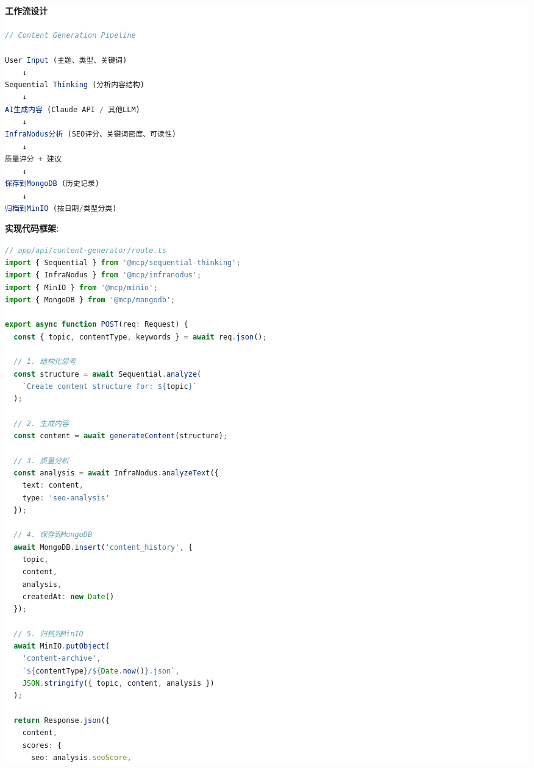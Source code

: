 #### 工作流设计

```javascript
// Content Generation Pipeline

User Input (主题、类型、关键词)
    ↓
Sequential Thinking (分析内容结构)
    ↓
AI生成内容 (Claude API / 其他LLM)
    ↓
InfraNodus分析 (SEO评分、关键词密度、可读性)
    ↓
质量评分 + 建议
    ↓
保存到MongoDB (历史记录)
    ↓
归档到MinIO (按日期/类型分类)
```

**实现代码框架**:

```typescript
// app/api/content-generator/route.ts
import { Sequential } from '@mcp/sequential-thinking';
import { InfraNodus } from '@mcp/infranodus';
import { MinIO } from '@mcp/minio';
import { MongoDB } from '@mcp/mongodb';

export async function POST(req: Request) {
  const { topic, contentType, keywords } = await req.json();

  // 1. 结构化思考
  const structure = await Sequential.analyze(
    `Create content structure for: ${topic}`
  );

  // 2. 生成内容
  const content = await generateContent(structure);

  // 3. 质量分析
  const analysis = await InfraNodus.analyzeText({
    text: content,
    type: 'seo-analysis'
  });

  // 4. 保存到MongoDB
  await MongoDB.insert('content_history', {
    topic,
    content,
    analysis,
    createdAt: new Date()
  });

  // 5. 归档到MinIO
  await MinIO.putObject(
    'content-archive',
    `${contentType}/${Date.now()}.json`,
    JSON.stringify({ topic, content, analysis })
  );

  return Response.json({
    content,
    scores: {
      seo: analysis.seoScore,
```